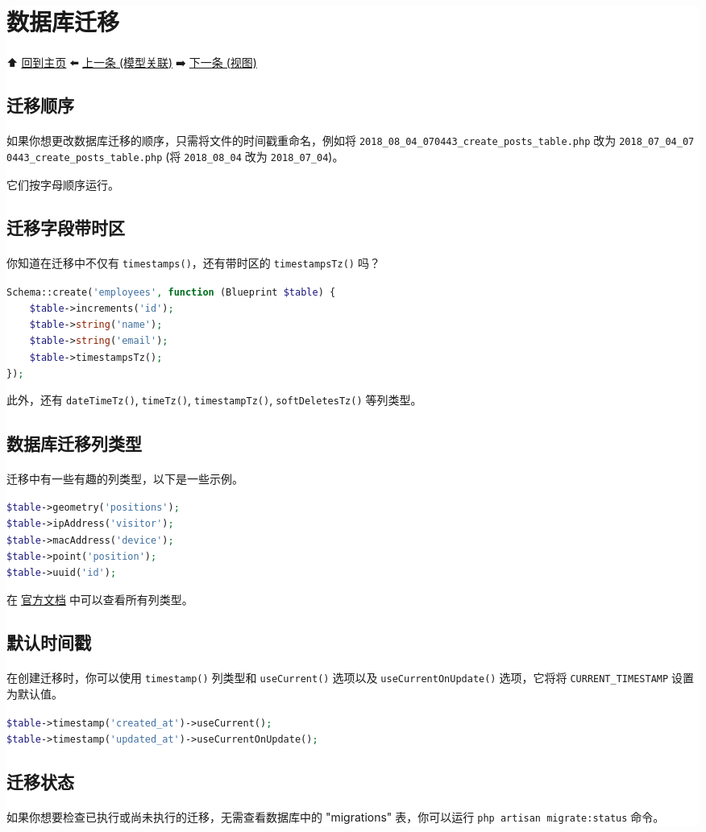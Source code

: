 # 数据库迁移

⬆️ [回到主页](README.md#laravel-tips) ⬅️ [上一条 (模型关联)](models-relations.md) ➡️ [下一条 (视图)](views.md)

## 迁移顺序

如果你想更改数据库迁移的顺序，只需将文件的时间戳重命名，例如将 `2018_08_04_070443_create_posts_table.php` 改为 `2018_07_04_070443_create_posts_table.php` (将 `2018_08_04` 改为 `2018_07_04`)。

它们按字母顺序运行。

## 迁移字段带时区

你知道在迁移中不仅有 `timestamps()`，还有带时区的 `timestampsTz()` 吗？
```php
Schema::create('employees', function (Blueprint $table) {
    $table->increments('id');
    $table->string('name');
    $table->string('email');
    $table->timestampsTz();
});
```

此外，还有 `dateTimeTz()`, `timeTz()`, `timestampTz()`, `softDeletesTz()` 等列类型。

## 数据库迁移列类型

迁移中有一些有趣的列类型，以下是一些示例。

```php
$table->geometry('positions');
$table->ipAddress('visitor');
$table->macAddress('device');
$table->point('position');
$table->uuid('id');
```

在 [官方文档](https://laravel.com/docs/master/migrations#creating-columns) 中可以查看所有列类型。

## 默认时间戳

在创建迁移时，你可以使用 `timestamp()` 列类型和 `useCurrent()` 选项以及 `useCurrentOnUpdate()` 选项，它将将 `CURRENT_TIMESTAMP` 设置为默认值。

```php
$table->timestamp('created_at')->useCurrent();
$table->timestamp('updated_at')->useCurrentOnUpdate();
```

## 迁移状态

如果你想要检查已执行或尚未执行的迁移，无需查看数据库中的 "migrations" 表，你可以运行 `php artisan migrate:status` 命令。
